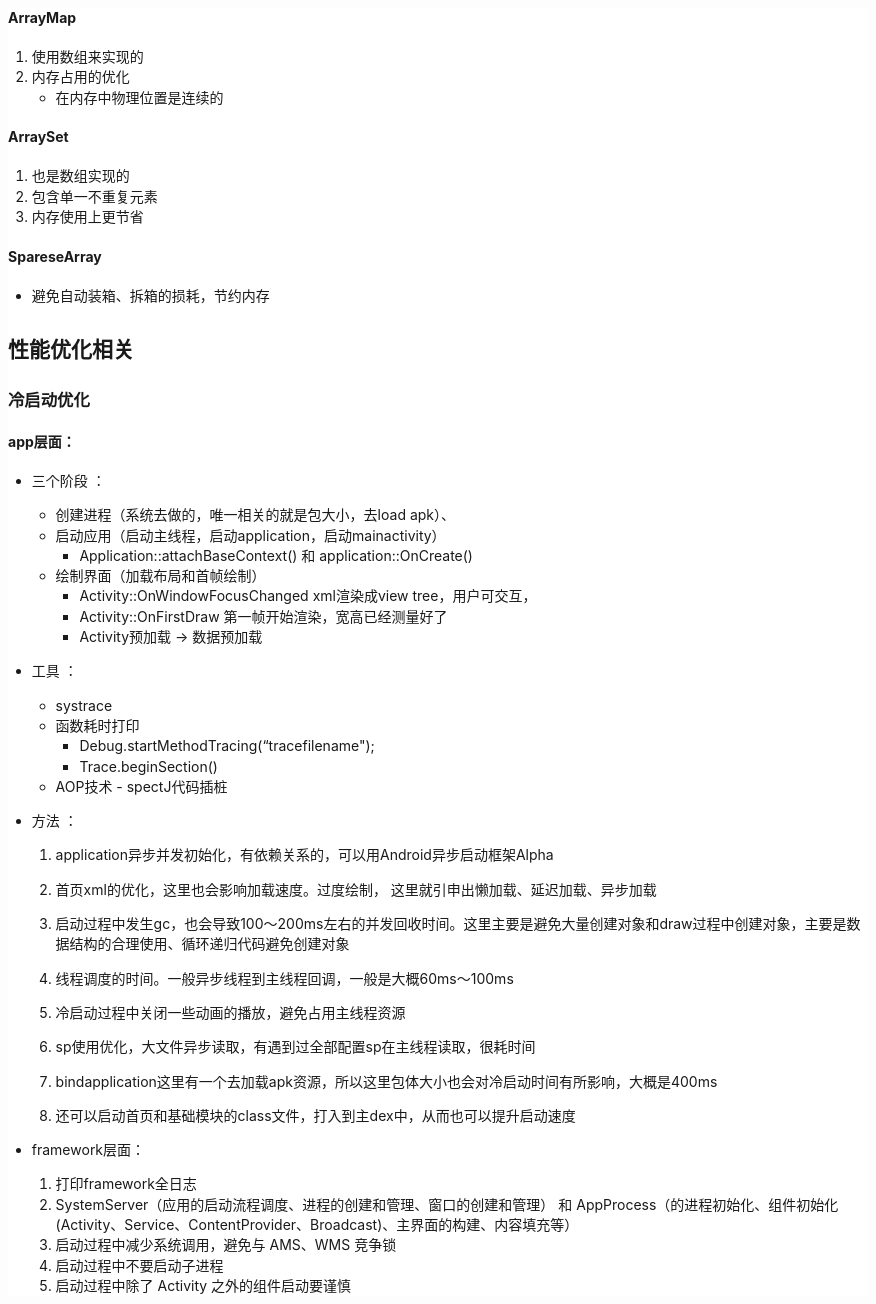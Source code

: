 
#### ArrayMap
1. 使用数组来实现的
2. 内存占用的优化
	* 在内存中物理位置是连续的


#### ArraySet
1. 也是数组实现的
2. 包含单一不重复元素
3. 内存使用上更节省

#### SpareseArray
* 避免自动装箱、拆箱的损耗，节约内存

## 性能优化相关
### 冷启动优化
#### app层面：
* 三个阶段 ：
	* 创建进程（系统去做的，唯一相关的就是包大小，去load apk）、
	* 启动应用（启动主线程，启动application，启动mainactivity）
		* Application::attachBaseContext() 和 application::OnCreate()
	* 绘制界面（加载布局和首帧绘制）
		* Activity::OnWindowFocusChanged xml渲染成view tree，用户可交互，		 
		* Activity::OnFirstDraw 第一帧开始渲染，宽高已经测量好了
		* Activity预加载 -> 数据预加载
* 工具 ：
	* systrace
	* 函数耗时打印
		* Debug.startMethodTracing(“tracefilename");
		* Trace.beginSection()
	* AOP技术 - spectJ代码插桩
* 方法 ：	
	1. application异步并发初始化，有依赖关系的，可以用Android异步启动框架Alpha
	
	2. 首页xml的优化，这里也会影响加载速度。过度绘制， 这里就引申出懒加载、延迟加载、异步加载
	3. 启动过程中发生gc，也会导致100～200ms左右的并发回收时间。这里主要是避免大量创建对象和draw过程中创建对象，主要是数据结构的合理使用、循环递归代码避免创建对象
	4. 线程调度的时间。一般异步线程到主线程回调，一般是大概60ms～100ms
	5. 冷启动过程中关闭一些动画的播放，避免占用主线程资源
	6. sp使用优化，大文件异步读取，有遇到过全部配置sp在主线程读取，很耗时间
	7. bindapplication这里有一个去加载apk资源，所以这里包体大小也会对冷启动时间有所影响，大概是400ms
	8. 还可以启动首页和基础模块的class文件，打入到主dex中，从而也可以提升启动速度

* framework层面：
	1. 打印framework全日志
	2. SystemServer（应用的启动流程调度、进程的创建和管理、窗口的创建和管理） 和 AppProcess（的进程初始化、组件初始化(Activity、Service、ContentProvider、Broadcast)、主界面的构建、内容填充等）
	3. 启动过程中减少系统调用，避免与 AMS、WMS 竞争锁
	4. 启动过程中不要启动子进程
	5. 启动过程中除了 Activity 之外的组件启动要谨慎
